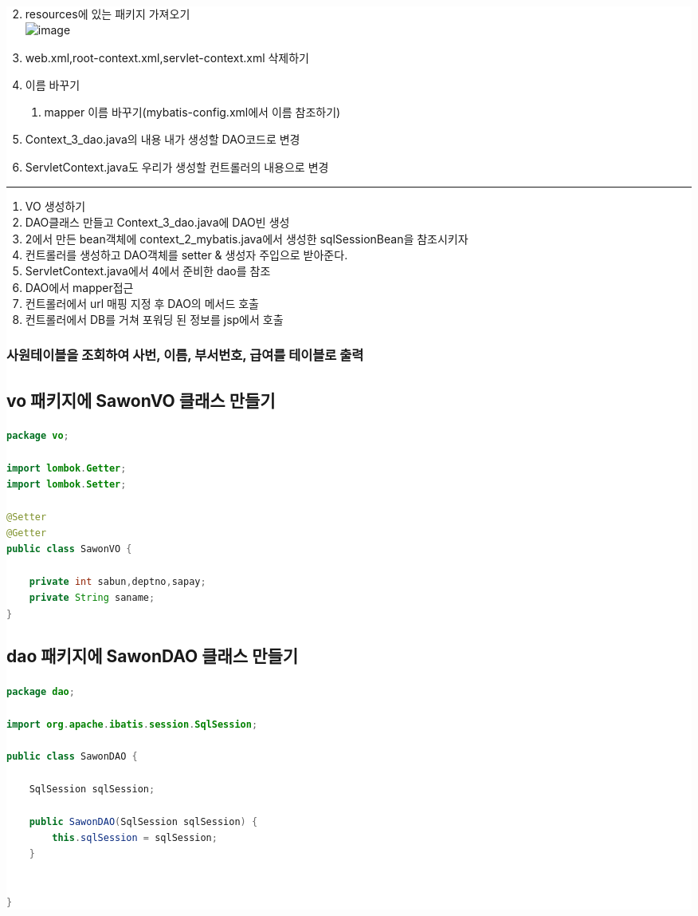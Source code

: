 2. resources에 있는 패키지 가져오기<br>
![image](https://github.com/to7485/Web1500/assets/54658614/c11b86d0-488d-465c-9afa-8c239669cbca)

3. web.xml,root-context.xml,servlet-context.xml 삭제하기

4. 이름 바꾸기
	1. mapper 이름 바꾸기(mybatis-config.xml에서 이름 참조하기)

5. Context_3_dao.java의 내용 내가 생성할 DAO코드로 변경

6. ServletContext.java도 우리가 생성할 컨트롤러의 내용으로 변경

* * *

1. VO 생성하기
2. DAO클래스 만들고 Context_3_dao.java에 DAO빈 생성
3. 2에서 만든 bean객체에 context_2_mybatis.java에서 생성한 sqlSessionBean을 참조시키자
4. 컨트롤러를 생성하고 DAO객체를 setter & 생성자 주입으로 받아준다.
5. ServletContext.java에서 4에서 준비한 dao를 참조
6. DAO에서 mapper접근
7. 컨트롤러에서 url 매핑 지정 후 DAO의 메서드 호출
8. 컨트롤러에서 DB를 거쳐 포워딩 된 정보를 jsp에서 호출

### 사원테이블을 조회하여 사번, 이름, 부서번호, 급여를 테이블로 출력

## vo 패키지에 SawonVO 클래스 만들기
```java
package vo;

import lombok.Getter;
import lombok.Setter;

@Setter
@Getter
public class SawonVO {

	private int sabun,deptno,sapay;
	private String saname;
}

```

## dao 패키지에 SawonDAO 클래스 만들기
```java
package dao;

import org.apache.ibatis.session.SqlSession;

public class SawonDAO {

	SqlSession sqlSession;
	
	public SawonDAO(SqlSession sqlSession) {
		this.sqlSession = sqlSession;
	}
	
	
}

```
